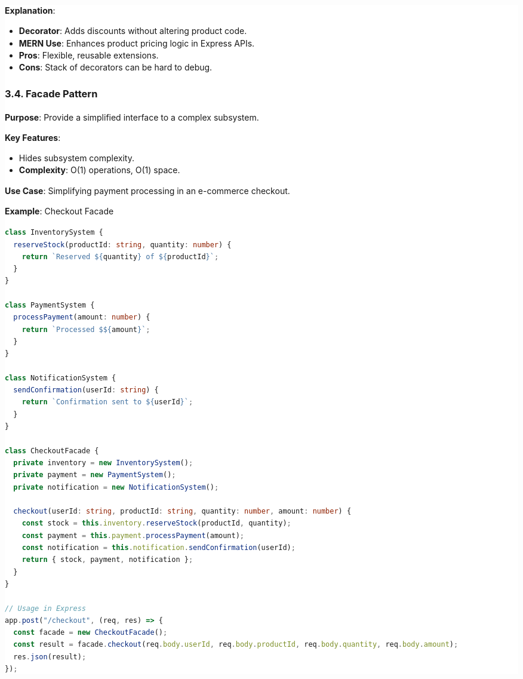 **Explanation**:
- **Decorator**: Adds discounts without altering product code.
- **MERN Use**: Enhances product pricing logic in Express APIs.
- **Pros**: Flexible, reusable extensions.
- **Cons**: Stack of decorators can be hard to debug.

### 3.4. Facade Pattern
**Purpose**: Provide a simplified interface to a complex subsystem.

**Key Features**:
- Hides subsystem complexity.
- **Complexity**: O(1) operations, O(1) space.

**Use Case**: Simplifying payment processing in an e-commerce checkout.

**Example**: Checkout Facade
```typescript
class InventorySystem {
  reserveStock(productId: string, quantity: number) {
    return `Reserved ${quantity} of ${productId}`;
  }
}

class PaymentSystem {
  processPayment(amount: number) {
    return `Processed $${amount}`;
  }
}

class NotificationSystem {
  sendConfirmation(userId: string) {
    return `Confirmation sent to ${userId}`;
  }
}

class CheckoutFacade {
  private inventory = new InventorySystem();
  private payment = new PaymentSystem();
  private notification = new NotificationSystem();

  checkout(userId: string, productId: string, quantity: number, amount: number) {
    const stock = this.inventory.reserveStock(productId, quantity);
    const payment = this.payment.processPayment(amount);
    const notification = this.notification.sendConfirmation(userId);
    return { stock, payment, notification };
  }
}

// Usage in Express
app.post("/checkout", (req, res) => {
  const facade = new CheckoutFacade();
  const result = facade.checkout(req.body.userId, req.body.productId, req.body.quantity, req.body.amount);
  res.json(result);
});
```
